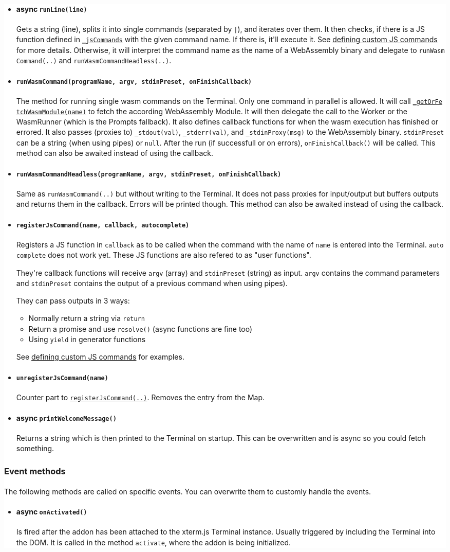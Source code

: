 * #### async `runLine(line)`
  Gets a string (line), splits it into single commands (separated by `|`), and iterates over them. It then checks, if there is a JS function defined in [`_jsCommands`](#_jscommands) with the given command name. If there is, it'll execute it. See [defining custom JS commands](#defining-custom-js-commands) for more details. Otherwise, it will interpret the command name as the name of a WebAssembly binary and delegate to `runWasmCommand(..)` and `runWasmCommandHeadless(..)`.

* #### `runWasmCommand(programName, argv, stdinPreset, onFinishCallback)`
  The method for running single wasm commands on the Terminal. Only one command in parallel is allowed. It will call [`_getOrFetchWasmModule(name)`](#_getorfetchwasmmoduleprogramname) to fetch the according WebAssembly Module. It will then delegate the call to the Worker or the WasmRunner (which is the Prompts fallback). It also defines callback functions for when the wasm execution has finished or errored. It also passes (proxies to) `_stdout(val)`, `_stderr(val)`, and `_stdinProxy(msg)` to the WebAssembly binary. `stdinPreset` can be a string (when using pipes) or `null`. After the run (if successfull or on errors), `onFinishCallback()` will be called. This method can also be awaited instead of using the callback.

* #### `runWasmCommandHeadless(programName, argv, stdinPreset, onFinishCallback)`
  Same as `runWasmCommand(..)` but without writing to the Terminal. It does not pass proxies for input/output but buffers outputs and returns them in the callback. Errors will be printed though. This method can also be awaited instead of using the callback.

* #### `registerJsCommand(name, callback, autocomplete)`
  Registers a JS function in `callback` as to be called when the command with the name of `name` is entered into the Terminal. `autocomplete` does not work yet. These JS functions are also refered to as "user functions".

  They're callback functions will receive `argv` (array) and `stdinPreset` (string) as input. `argv` contains the command parameters and `stdinPreset` contains the output of a previous command when using pipes).

  They can pass outputs in 3 ways:

  * Normally return a string via `return`
  * Return a promise and use `resolve()` (async functions are fine too)
  * Using `yield` in generator functions

  See [defining custom JS commands](#defining-custom-js-commands) for examples.

* #### `unregisterJsCommand(name)`
  Counter part to [`registerJsCommand(..)`](#registerjscommandname-callback-autocomplete). Removes the entry from the Map.

* #### async `printWelcomeMessage()`
  Returns a string which is then printed to the Terminal on startup. This can be overwritten and is async so you could fetch something.


### Event methods

The following methods are called on specific events. You can overwrite them to customly handle the events.

* #### async `onActivated()`
  Is fired after the addon has been attached to the xterm.js Terminal instance. Usually triggered by including the Terminal into the DOM. It is called in the method `activate`, where the addon is being initialized.
